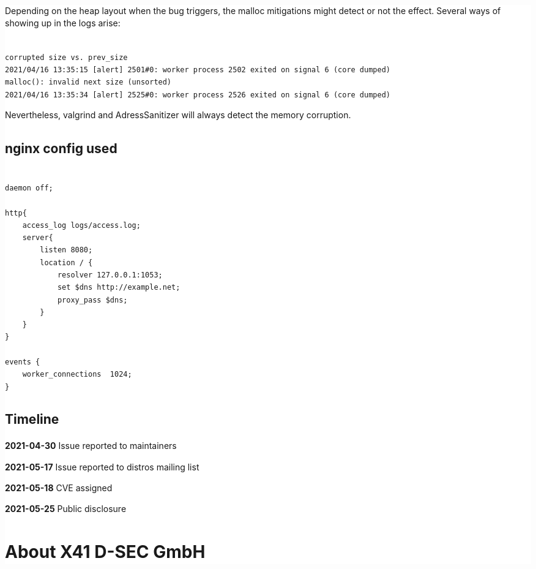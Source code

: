Depending on the heap layout when the bug triggers, the malloc mitigations
might detect or not the effect. Several ways of showing up in the logs arise:

~~~

corrupted size vs. prev_size
2021/04/16 13:35:15 [alert] 2501#0: worker process 2502 exited on signal 6 (core dumped)
malloc(): invalid next size (unsorted)
2021/04/16 13:35:34 [alert] 2525#0: worker process 2526 exited on signal 6 (core dumped)

~~~

Nevertheless, valgrind and AdressSanitizer will always detect the memory
corruption.


## nginx config used

~~~

daemon off;

http{
    access_log logs/access.log;
    server{
        listen 8080;
        location / {
            resolver 127.0.0.1:1053;
            set $dns http://example.net;
            proxy_pass $dns;
        }
    }
}

events {
    worker_connections  1024;
}

~~~


## Timeline

**2021-04-30** Issue reported to maintainers

**2021-05-17** Issue reported to distros mailing list

**2021-05-18** CVE assigned

**2021-05-25** Public disclosure




# About X41 D-SEC GmbH
